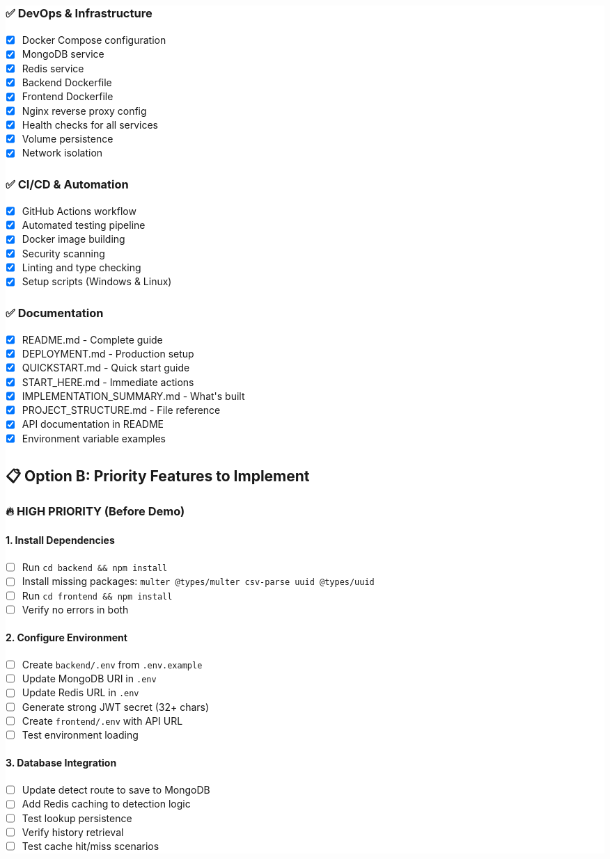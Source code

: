 ### ✅ DevOps & Infrastructure
- [x] Docker Compose configuration
- [x] MongoDB service
- [x] Redis service
- [x] Backend Dockerfile
- [x] Frontend Dockerfile
- [x] Nginx reverse proxy config
- [x] Health checks for all services
- [x] Volume persistence
- [x] Network isolation

### ✅ CI/CD & Automation
- [x] GitHub Actions workflow
- [x] Automated testing pipeline
- [x] Docker image building
- [x] Security scanning
- [x] Linting and type checking
- [x] Setup scripts (Windows & Linux)

### ✅ Documentation
- [x] README.md - Complete guide
- [x] DEPLOYMENT.md - Production setup
- [x] QUICKSTART.md - Quick start guide
- [x] START_HERE.md - Immediate actions
- [x] IMPLEMENTATION_SUMMARY.md - What's built
- [x] PROJECT_STRUCTURE.md - File reference
- [x] API documentation in README
- [x] Environment variable examples

## 📋 Option B: Priority Features to Implement

### 🔥 HIGH PRIORITY (Before Demo)

#### 1. Install Dependencies
- [ ] Run `cd backend && npm install`
- [ ] Install missing packages: `multer @types/multer csv-parse uuid @types/uuid`
- [ ] Run `cd frontend && npm install`
- [ ] Verify no errors in both

#### 2. Configure Environment
- [ ] Create `backend/.env` from `.env.example`
- [ ] Update MongoDB URI in `.env`
- [ ] Update Redis URL in `.env`
- [ ] Generate strong JWT secret (32+ chars)
- [ ] Create `frontend/.env` with API URL
- [ ] Test environment loading

#### 3. Database Integration
- [ ] Update detect route to save to MongoDB
- [ ] Add Redis caching to detection logic
- [ ] Test lookup persistence
- [ ] Verify history retrieval
- [ ] Test cache hit/miss scenarios
